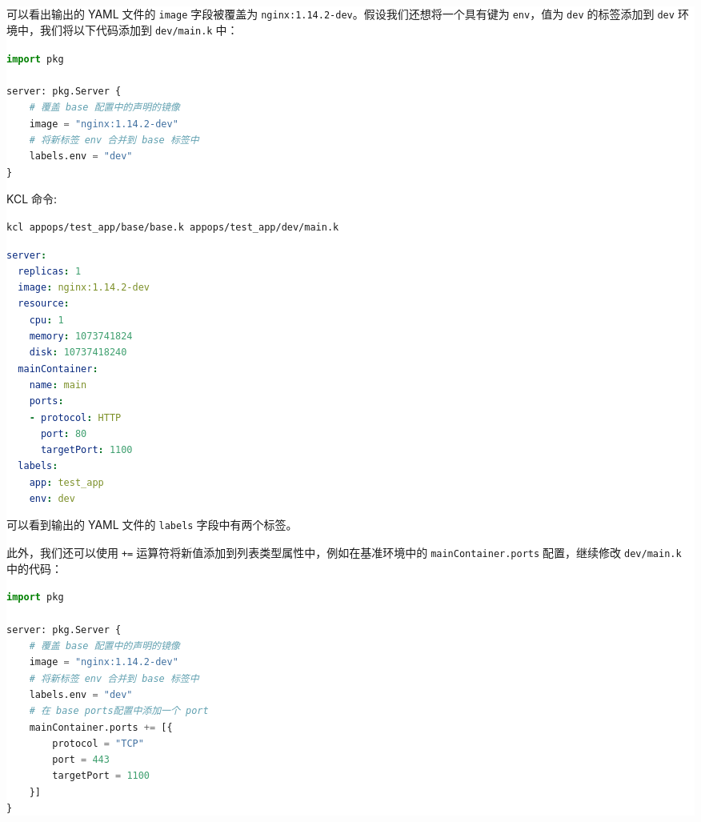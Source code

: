 ```yaml
```

可以看出输出的 YAML 文件的 `image` 字段被覆盖为 `nginx:1.14.2-dev`。假设我们还想将一个具有键为 `env`，值为 `dev` 的标签添加到 `dev` 环境中，我们将以下代码添加到 `dev/main.k` 中：

```python
import pkg

server: pkg.Server {
    # 覆盖 base 配置中的声明的镜像
    image = "nginx:1.14.2-dev"
    # 将新标签 env 合并到 base 标签中
    labels.env = "dev"
}
```

KCL 命令:

```bash
kcl appops/test_app/base/base.k appops/test_app/dev/main.k
```

```yaml
server:
  replicas: 1
  image: nginx:1.14.2-dev
  resource:
    cpu: 1
    memory: 1073741824
    disk: 10737418240
  mainContainer:
    name: main
    ports:
    - protocol: HTTP
      port: 80
      targetPort: 1100
  labels:
    app: test_app
    env: dev
```

可以看到输出的 YAML 文件的 `labels` 字段中有两个标签。

此外，我们还可以使用 `+=` 运算符将新值添加到列表类型属性中，例如在基准环境中的 `mainContainer.ports` 配置，继续修改 `dev/main.k` 中的代码：

```python
import pkg

server: pkg.Server {
    # 覆盖 base 配置中的声明的镜像
    image = "nginx:1.14.2-dev"
    # 将新标签 env 合并到 base 标签中
    labels.env = "dev"
    # 在 base ports配置中添加一个 port
    mainContainer.ports += [{
        protocol = "TCP"
        port = 443
        targetPort = 1100
    }]
}
```
